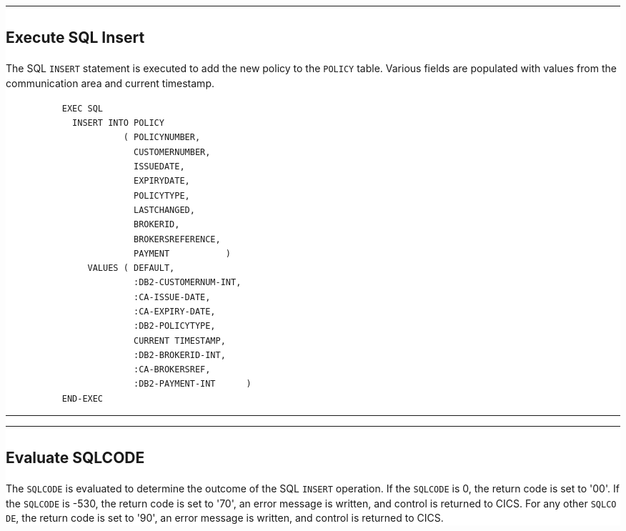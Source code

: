 </SwmSnippet>

<SwmSnippet path="/base/src/lgapdb01.cbl" line="268">

---

## Execute SQL Insert

The SQL <SwmToken path="base/src/lgapdb01.cbl" pos="269:1:1" line-data="             INSERT INTO POLICY">`INSERT`</SwmToken> statement is executed to add the new policy to the <SwmToken path="base/src/lgapdb01.cbl" pos="269:5:5" line-data="             INSERT INTO POLICY">`POLICY`</SwmToken> table. Various fields are populated with values from the communication area and current timestamp.

```cobol
           EXEC SQL
             INSERT INTO POLICY
                       ( POLICYNUMBER,
                         CUSTOMERNUMBER,
                         ISSUEDATE,
                         EXPIRYDATE,
                         POLICYTYPE,
                         LASTCHANGED,
                         BROKERID,
                         BROKERSREFERENCE,
                         PAYMENT           )
                VALUES ( DEFAULT,
                         :DB2-CUSTOMERNUM-INT,
                         :CA-ISSUE-DATE,
                         :CA-EXPIRY-DATE,
                         :DB2-POLICYTYPE,
                         CURRENT TIMESTAMP,
                         :DB2-BROKERID-INT,
                         :CA-BROKERSREF,
                         :DB2-PAYMENT-INT      )
           END-EXEC
```

---

</SwmSnippet>

<SwmSnippet path="/base/src/lgapdb01.cbl" line="290">

---

## Evaluate SQLCODE

The <SwmToken path="base/src/lgapdb01.cbl" pos="290:3:3" line-data="           Evaluate SQLCODE">`SQLCODE`</SwmToken> is evaluated to determine the outcome of the SQL <SwmToken path="base/src/lgapdb01.cbl" pos="219:3:3" line-data="           PERFORM INSERT-POLICY">`INSERT`</SwmToken> operation. If the <SwmToken path="base/src/lgapdb01.cbl" pos="290:3:3" line-data="           Evaluate SQLCODE">`SQLCODE`</SwmToken> is 0, the return code is set to '00'. If the <SwmToken path="base/src/lgapdb01.cbl" pos="290:3:3" line-data="           Evaluate SQLCODE">`SQLCODE`</SwmToken> is -530, the return code is set to '70', an error message is written, and control is returned to CICS. For any other <SwmToken path="base/src/lgapdb01.cbl" pos="290:3:3" line-data="           Evaluate SQLCODE">`SQLCODE`</SwmToken>, the return code is set to '90', an error message is written, and control is returned to CICS.
